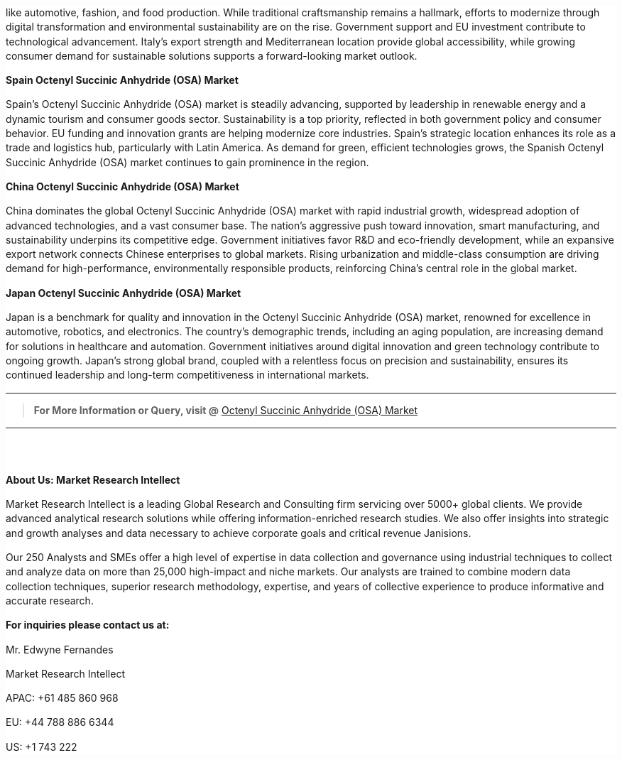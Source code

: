 like automotive, fashion, and food production. While traditional craftsmanship remains a hallmark, efforts to modernize through digital transformation and environmental sustainability are on the rise. Government support and EU investment contribute to technological advancement. Italy&rsquo;s export strength and Mediterranean location provide global accessibility, while growing consumer demand for sustainable solutions supports a forward-looking market outlook.</p><p class="" data-start="4424" data-end="4975"><strong data-start="4424" data-end="4445">Spain Octenyl Succinic Anhydride (OSA) Market</strong></p><p class="" data-start="4424" data-end="4975">Spain&rsquo;s Octenyl Succinic Anhydride (OSA) market is steadily advancing, supported by leadership in renewable energy and a dynamic tourism and consumer goods sector. Sustainability is a top priority, reflected in both government policy and consumer behavior. EU funding and innovation grants are helping modernize core industries. Spain&rsquo;s strategic location enhances its role as a trade and logistics hub, particularly with Latin America. As demand for green, efficient technologies grows, the Spanish Octenyl Succinic Anhydride (OSA) market continues to gain prominence in the region.</p><p class="" data-start="4977" data-end="5589"><strong data-start="4977" data-end="4998">China Octenyl Succinic Anhydride (OSA) Market</strong></p><p class="" data-start="4977" data-end="5589">China dominates the global Octenyl Succinic Anhydride (OSA) market with rapid industrial growth, widespread adoption of advanced technologies, and a vast consumer base. The nation&rsquo;s aggressive push toward innovation, smart manufacturing, and sustainability underpins its competitive edge. Government initiatives favor R&amp;D and eco-friendly development, while an expansive export network connects Chinese enterprises to global markets. Rising urbanization and middle-class consumption are driving demand for high-performance, environmentally responsible products, reinforcing China&rsquo;s central role in the global market.</p><p class="" data-start="5591" data-end="6162"><strong data-start="5591" data-end="5612">Japan Octenyl Succinic Anhydride (OSA) Market</strong></p><p class="" data-start="5591" data-end="6162">Japan is a benchmark for quality and innovation in the Octenyl Succinic Anhydride (OSA) market, renowned for excellence in automotive, robotics, and electronics. The country&rsquo;s demographic trends, including an aging population, are increasing demand for solutions in healthcare and automation. Government initiatives around digital innovation and green technology contribute to ongoing growth. Japan&rsquo;s strong global brand, coupled with a relentless focus on precision and sustainability, ensures its continued leadership and long-term competitiveness in international markets.</p><hr /><blockquote><p><span class="font-[700]"><strong>For More Information or Query, visit&nbsp;@</strong>&nbsp;</span><span class="font-[700]"><a href="https://www.marketresearchintellect.com/product/global-octenyl-succinic-anhydride-osa-market/?utm_source=Linkedin&utm_medium=049" target="_blank" data-tracking-control-name="article-ssr-frontend-pulse_little-text-block" data-tracking-will-navigate="" data-test-link="">Octenyl Succinic Anhydride (OSA) Market</a></span></p></blockquote><hr /><h3>&nbsp;</h3><p><strong><span class="font-[700]">About Us: Market Research Intellect</span></strong></p><p><span class="">Market Research Intellect is a leading Global Research and Consulting firm servicing over 5000+ global clients. We provide advanced analytical research solutions while offering information-enriched research studies.&nbsp;</span>We also offer insights into strategic and growth analyses and data necessary to achieve corporate goals and critical revenue Janisions.</p><p><span class="">Our 250 Analysts and SMEs offer a high level of expertise in data collection and governance using industrial techniques to collect and analyze data on more than 25,000 high-impact and niche markets. Our analysts are trained to combine modern data collection techniques, superior research methodology, expertise, and years of collective experience to produce informative and accurate research.</span></p><p><strong>For inquiries please contact us at:</strong></p><p>Mr. Edwyne Fernandes</p><p>Market Research Intellect</p><p>APAC: +61 485 860 968</p><p>EU: +44 788 886 6344</p><p>US: +1 743 222